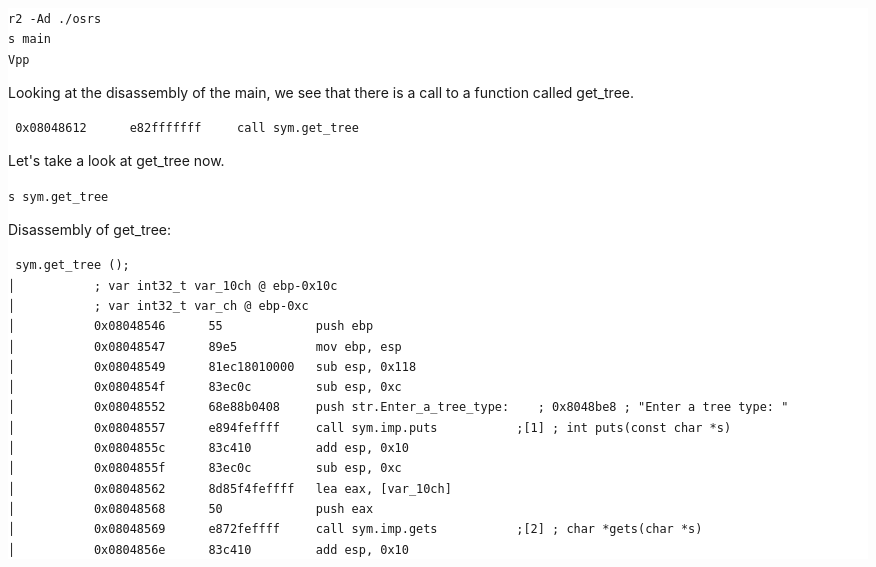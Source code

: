 ```
r2 -Ad ./osrs
s main
Vpp
```

Looking at the disassembly of the main, we see that there is a call to a function called get_tree. 

```
 0x08048612      e82fffffff     call sym.get_tree     
 ```

 Let's take a look at get_tree now. 

 ```
 s sym.get_tree
 ```

Disassembly of get_tree:
```
 sym.get_tree ();                                                                                                                                                                                                                                                          
│           ; var int32_t var_10ch @ ebp-0x10c                                                                                                                                                                                                                                   
│           ; var int32_t var_ch @ ebp-0xc                                                                                                                                                                                                                                       
│           0x08048546      55             push ebp                                                                                                                                                                                                                              
│           0x08048547      89e5           mov ebp, esp                                                                                                                                                                                                                          
│           0x08048549      81ec18010000   sub esp, 0x118                                                                                                                                                                                                                        
│           0x0804854f      83ec0c         sub esp, 0xc                                                                                                                                                                                                                          
│           0x08048552      68e88b0408     push str.Enter_a_tree_type:    ; 0x8048be8 ; "Enter a tree type: "                                                                                                                                                                    
│           0x08048557      e894feffff     call sym.imp.puts           ;[1] ; int puts(const char *s)                                                                                                                                                                            
│           0x0804855c      83c410         add esp, 0x10                                                                                                                                                                                                                         
│           0x0804855f      83ec0c         sub esp, 0xc                                                                                                                                                                                                                          
│           0x08048562      8d85f4feffff   lea eax, [var_10ch]                                                                                                                                                                                                                   
│           0x08048568      50             push eax                                                                                                                                                                                                                              
│           0x08048569      e872feffff     call sym.imp.gets           ;[2] ; char *gets(char *s)                                                                                                                                                                                
│           0x0804856e      83c410         add esp, 0x10                                                                                                                                                                                                                         
```